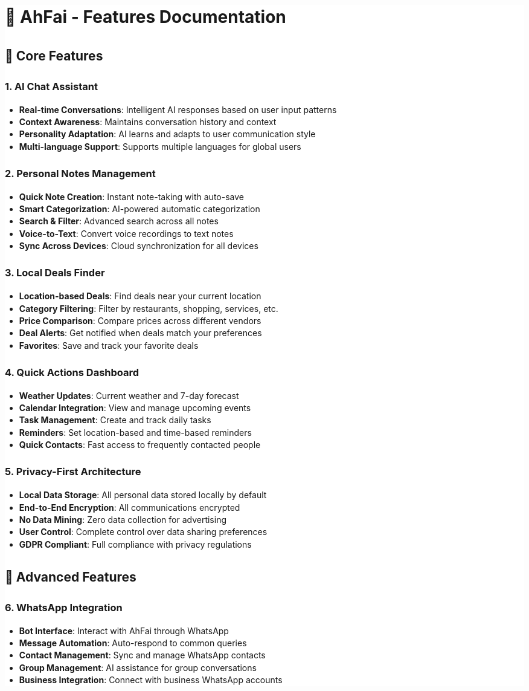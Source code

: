 # 🤖 AhFai - Features Documentation

## 🎯 Core Features

### 1. **AI Chat Assistant**
- **Real-time Conversations**: Intelligent AI responses based on user input patterns
- **Context Awareness**: Maintains conversation history and context
- **Personality Adaptation**: AI learns and adapts to user communication style
- **Multi-language Support**: Supports multiple languages for global users

### 2. **Personal Notes Management**
- **Quick Note Creation**: Instant note-taking with auto-save
- **Smart Categorization**: AI-powered automatic categorization
- **Search & Filter**: Advanced search across all notes
- **Voice-to-Text**: Convert voice recordings to text notes
- **Sync Across Devices**: Cloud synchronization for all devices

### 3. **Local Deals Finder**
- **Location-based Deals**: Find deals near your current location
- **Category Filtering**: Filter by restaurants, shopping, services, etc.
- **Price Comparison**: Compare prices across different vendors
- **Deal Alerts**: Get notified when deals match your preferences
- **Favorites**: Save and track your favorite deals

### 4. **Quick Actions Dashboard**
- **Weather Updates**: Current weather and 7-day forecast
- **Calendar Integration**: View and manage upcoming events
- **Task Management**: Create and track daily tasks
- **Reminders**: Set location-based and time-based reminders
- **Quick Contacts**: Fast access to frequently contacted people

### 5. **Privacy-First Architecture**
- **Local Data Storage**: All personal data stored locally by default
- **End-to-End Encryption**: All communications encrypted
- **No Data Mining**: Zero data collection for advertising
- **User Control**: Complete control over data sharing preferences
- **GDPR Compliant**: Full compliance with privacy regulations

## 🚀 Advanced Features

### 6. **WhatsApp Integration**
- **Bot Interface**: Interact with AhFai through WhatsApp
- **Message Automation**: Auto-respond to common queries
- **Contact Management**: Sync and manage WhatsApp contacts
- **Group Management**: AI assistance for group conversations
- **Business Integration**: Connect with business WhatsApp accounts
